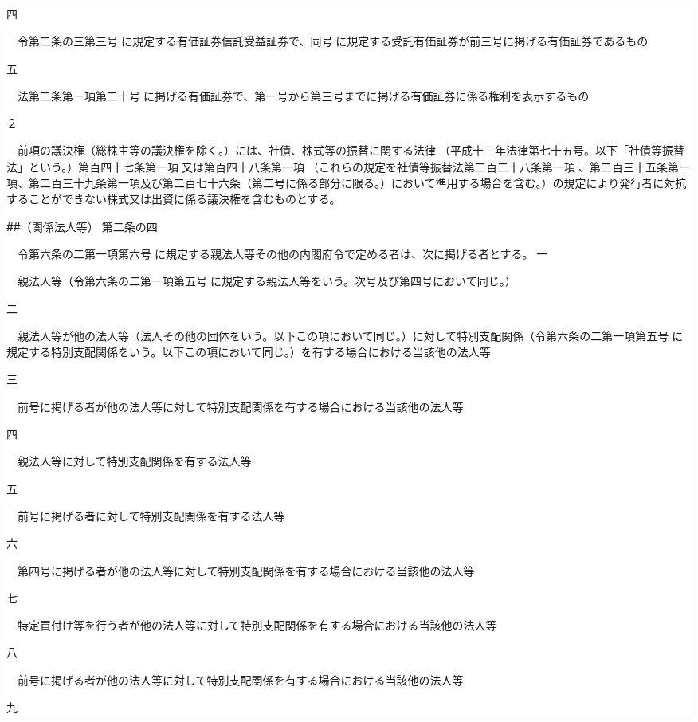 四

　令第二条の三第三号
に規定する有価証券信託受益証券で、同号
に規定する受託有価証券が前三号に掲げる有価証券であるもの

五

　法第二条第一項第二十号
に掲げる有価証券で、第一号から第三号までに掲げる有価証券に係る権利を表示するもの


２

　前項の議決権（総株主等の議決権を除く。）には、社債、株式等の振替に関する法律
（平成十三年法律第七十五号。以下「社債等振替法」という。）第百四十七条第一項
又は第百四十八条第一項
（これらの規定を社債等振替法第二百二十八条第一項
、第二百三十五条第一項、第二百三十九条第一項及び第二百七十六条（第二号に係る部分に限る。）において準用する場合を含む。）の規定により発行者に対抗することができない株式又は出資に係る議決権を含むものとする。



##（関係法人等）
第二条の四

　令第六条の二第一項第六号
に規定する親法人等その他の内閣府令で定める者は、次に掲げる者とする。
一

　親法人等（令第六条の二第一項第五号
に規定する親法人等をいう。次号及び第四号において同じ。）

二

　親法人等が他の法人等（法人その他の団体をいう。以下この項において同じ。）に対して特別支配関係（令第六条の二第一項第五号
に規定する特別支配関係をいう。以下この項において同じ。）を有する場合における当該他の法人等

三

　前号に掲げる者が他の法人等に対して特別支配関係を有する場合における当該他の法人等

四

　親法人等に対して特別支配関係を有する法人等

五

　前号に掲げる者に対して特別支配関係を有する法人等

六

　第四号に掲げる者が他の法人等に対して特別支配関係を有する場合における当該他の法人等

七

　特定買付け等を行う者が他の法人等に対して特別支配関係を有する場合における当該他の法人等

八

　前号に掲げる者が他の法人等に対して特別支配関係を有する場合における当該他の法人等

九
